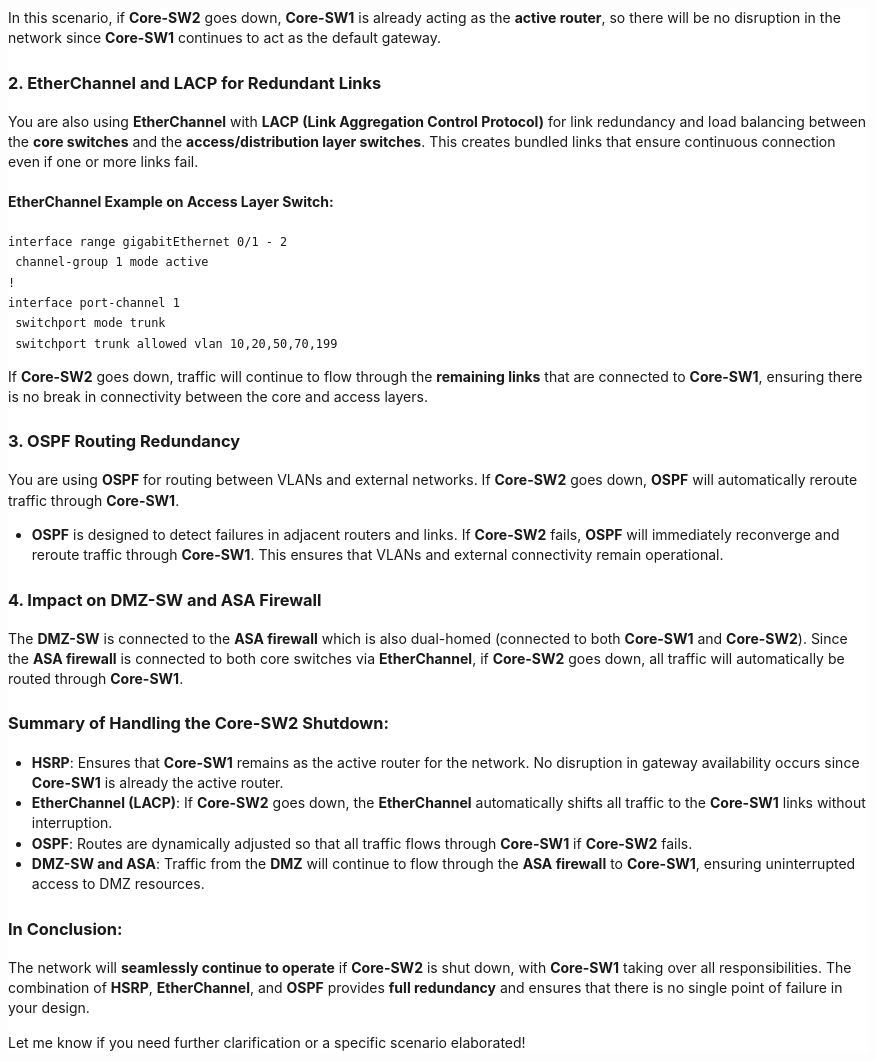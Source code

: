 In this scenario, if **Core-SW2** goes down, **Core-SW1** is already acting as the **active router**, so there will be no disruption in the network since **Core-SW1** continues to act as the default gateway.

### **2. EtherChannel and LACP for Redundant Links**
You are also using **EtherChannel** with **LACP (Link Aggregation Control Protocol)** for link redundancy and load balancing between the **core switches** and the **access/distribution layer switches**. This creates bundled links that ensure continuous connection even if one or more links fail.

#### **EtherChannel Example on Access Layer Switch**:
```plaintext
interface range gigabitEthernet 0/1 - 2
 channel-group 1 mode active
!
interface port-channel 1
 switchport mode trunk
 switchport trunk allowed vlan 10,20,50,70,199
```

If **Core-SW2** goes down, traffic will continue to flow through the **remaining links** that are connected to **Core-SW1**, ensuring there is no break in connectivity between the core and access layers.

### **3. OSPF Routing Redundancy**
You are using **OSPF** for routing between VLANs and external networks. If **Core-SW2** goes down, **OSPF** will automatically reroute traffic through **Core-SW1**.

- **OSPF** is designed to detect failures in adjacent routers and links. If **Core-SW2** fails, **OSPF** will immediately reconverge and reroute traffic through **Core-SW1**. This ensures that VLANs and external connectivity remain operational.

### **4. Impact on DMZ-SW and ASA Firewall**
The **DMZ-SW** is connected to the **ASA firewall** which is also dual-homed (connected to both **Core-SW1** and **Core-SW2**). Since the **ASA firewall** is connected to both core switches via **EtherChannel**, if **Core-SW2** goes down, all traffic will automatically be routed through **Core-SW1**.

### **Summary of Handling the Core-SW2 Shutdown**:
- **HSRP**: Ensures that **Core-SW1** remains as the active router for the network. No disruption in gateway availability occurs since **Core-SW1** is already the active router.
- **EtherChannel (LACP)**: If **Core-SW2** goes down, the **EtherChannel** automatically shifts all traffic to the **Core-SW1** links without interruption.
- **OSPF**: Routes are dynamically adjusted so that all traffic flows through **Core-SW1** if **Core-SW2** fails.
- **DMZ-SW and ASA**: Traffic from the **DMZ** will continue to flow through the **ASA firewall** to **Core-SW1**, ensuring uninterrupted access to DMZ resources.

### In Conclusion:
The network will **seamlessly continue to operate** if **Core-SW2** is shut down, with **Core-SW1** taking over all responsibilities. The combination of **HSRP**, **EtherChannel**, and **OSPF** provides **full redundancy** and ensures that there is no single point of failure in your design.

Let me know if you need further clarification or a specific scenario elaborated!